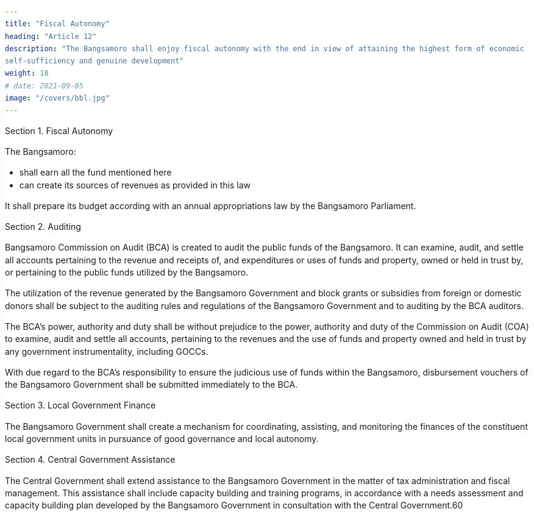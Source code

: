 ```yaml
---
title: "Fiscal Autonomy"
heading: "Article 12"
description: "The Bangsamoro shall enjoy fiscal autonomy with the end in view of attaining the highest form of economic self-sufficiency and genuine development"
weight: 18
# date: 2021-09-05
image: "/covers/bbl.jpg"
---
```




Section 1. Fiscal Autonomy

The Bangsamoro:
- shall earn all the fund mentioned here
- can create its sources of revenues as provided in this law



It shall prepare its budget  according with an annual appropriations law by the Bangsamoro Parliament. 


Section 2. Auditing

Bangsamoro Commission on Audit (BCA) is created to audit the public funds of the Bangsamoro. It can examine, audit, and settle all accounts pertaining to the revenue and receipts of, and expenditures or uses of funds and property, owned or held in trust by, or pertaining to the public funds utilized by the Bangsamoro. 

The utilization of the revenue generated by the Bangsamoro Government and block grants or subsidies from foreign or domestic donors shall be subject to the auditing rules and regulations of the Bangsamoro Government and to auditing by the BCA auditors.

The BCA’s power, authority and duty shall be without prejudice to the power, authority
and duty of the Commission on Audit (COA) to examine, audit and settle all accounts,
pertaining to the revenues and the use of funds and property owned and held in trust
by any government instrumentality, including GOCCs.

With due regard to the BCA’s responsibility to ensure the judicious use of funds within the Bangsamoro, disbursement vouchers of the Bangsamoro Government shall be submitted immediately to the BCA.

Section 3. Local Government Finance

The Bangsamoro Government shall create a mechanism for coordinating, assisting, and monitoring the finances of the constituent
local government units in pursuance of good governance and local autonomy.

Section 4. Central Government Assistance

The Central Government shall extend assistance to the Bangsamoro Government in the matter of tax administration and fiscal
management. This assistance shall include capacity building and training programs, in
accordance with a needs assessment and capacity building plan developed by the
Bangsamoro Government in consultation with the Central Government.60
